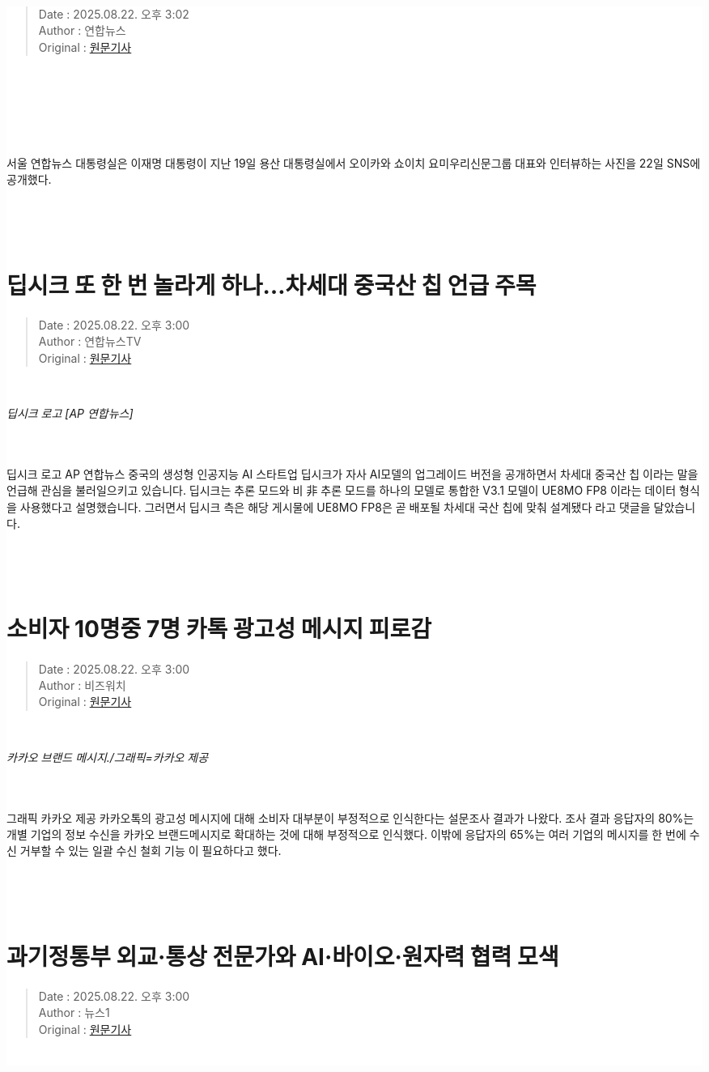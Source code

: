 > Date : 2025.08.22. 오후 3:02  
> Author : 연합뉴스  
> Original : [원문기사](https://n.news.naver.com/mnews/article/001/0015580978?sid=105)  
<br/>  
  
<img alt="" class="_LAZY_LOADING _LAZY_LOADING_INIT_HIDE" src="https://imgnews.pstatic.net/image/001/2025/08/22/PYH2025082211510001300_P4_20250822150220988.jpg?type=w860" id="img1" style="display: none;"></img>  
<br/><br/>  
  
서울 연합뉴스 대통령실은 이재명 대통령이 지난 19일 용산 대통령실에서 오이카와 쇼이치 요미우리신문그룹 대표와 인터뷰하는 사진을 22일 SNS에 공개했다.  
<br/><br/><br/>  

  
# 딥시크 또 한 번 놀라게 하나…차세대 중국산 칩 언급 주목  
  
> Date : 2025.08.22. 오후 3:00  
> Author : 연합뉴스TV  
> Original : [원문기사](https://n.news.naver.com/mnews/article/422/0000773393?sid=105)  
<br/>  
  
<img alt="딥시크 로고 [AP 연합뉴스]" class="_LAZY_LOADING _LAZY_LOADING_INIT_HIDE" src="https://imgnews.pstatic.net/image/422/2025/08/22/AKR20250822145915872_01_i_20250822150009423.jpg?type=w860" id="img1" style="display: none;"></img><em class="img_desc">딥시크 로고 [AP 연합뉴스]</em>  
<br/><br/>  
  
딥시크 로고 AP 연합뉴스 중국의 생성형 인공지능 AI 스타트업 딥시크가 자사 AI모델의 업그레이드 버전을 공개하면서 차세대 중국산 칩 이라는 말을 언급해 관심을 불러일으키고 있습니다.
딥시크는 추론 모드와 비 非 추론 모드를 하나의 모델로 통합한 V3.1 모델이 UE8MO FP8 이라는 데이터 형식을 사용했다고 설명했습니다.
그러면서 딥시크 측은 해당 게시물에 UE8MO FP8은 곧 배포될 차세대 국산 칩에 맞춰 설계됐다 라고 댓글을 달았습니다.  
<br/><br/><br/>  

  
# 소비자 10명중 7명 카톡 광고성 메시지 피로감  
  
> Date : 2025.08.22. 오후 3:00  
> Author : 비즈워치  
> Original : [원문기사](https://n.news.naver.com/mnews/article/648/0000039101?sid=105)  
<br/>  
  
<img alt="카카오 브랜드 메시지./그래픽=카카오 제공" class="_LAZY_LOADING _LAZY_LOADING_INIT_HIDE" src="https://imgnews.pstatic.net/image/648/2025/08/22/0000039101_001_20250822150007509.png?type=w860" id="img1" style="display: none;"></img><em class="img_desc">카카오 브랜드 메시지./그래픽=카카오 제공</em>  
<br/><br/>  
  
그래픽 카카오 제공 카카오톡의 광고성 메시지에 대해 소비자 대부분이 부정적으로 인식한다는 설문조사 결과가 나왔다.
조사 결과 응답자의 80%는 개별 기업의 정보 수신을 카카오 브랜드메시지로 확대하는 것에 대해 부정적으로 인식했다.
이밖에 응답자의 65%는 여러 기업의 메시지를 한 번에 수신 거부할 수 있는 일괄 수신 철회 기능 이 필요하다고 했다.  
<br/><br/><br/>  

  
# 과기정통부 외교·통상 전문가와 AI·바이오·원자력 협력 모색  
  
> Date : 2025.08.22. 오후 3:00  
> Author : 뉴스1  
> Original : [원문기사](https://n.news.naver.com/mnews/article/421/0008442749?sid=105)  
<br/>  
  